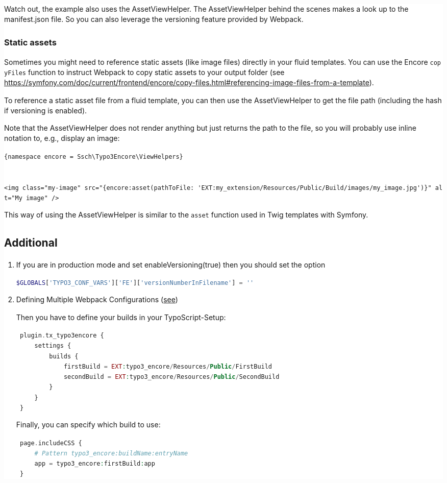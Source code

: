 Watch out, the example also uses the AssetViewHelper. The AssetViewHelper behind the scenes makes a look up to the manifest.json file.
So you can also leverage the versioning feature provided by Webpack.

### Static assets

Sometimes you might need to reference static assets (like image files) directly in your fluid templates. You can use the Encore `copyFiles` function to instruct Webpack to copy static assets to your output folder (see https://symfony.com/doc/current/frontend/encore/copy-files.html#referencing-image-files-from-a-template).

To reference a static asset file from a fluid template, you can then use the AssetViewHelper to get the file path (including the hash if versioning is enabled).

Note that the AssetViewHelper does not render anything but just returns the path to the file, so you will probably use inline notation to, e.g., display an image:

```
{namespace encore = Ssch\Typo3Encore\ViewHelpers}


<img class="my-image" src="{encore:asset(pathToFile: 'EXT:my_extension/Resources/Public/Build/images/my_image.jpg')}" alt="My image" />
```

This way of using the AssetViewHelper is similar to the `asset` function used in Twig templates with Symfony.

## Additional

1. If you are in production mode and set enableVersioning(true) then you should set the option

   ```php
   $GLOBALS['TYPO3_CONF_VARS']['FE']['versionNumberInFilename'] = ''
   ```

2. Defining Multiple Webpack Configurations ([see](https://symfony.com/doc/current/frontend/encore/advanced-config.html#defining-multiple-webpack-configurations))

   Then you have to define your builds in your TypoScript-Setup:

   ```php
    plugin.tx_typo3encore {
        settings {
            builds {
                firstBuild = EXT:typo3_encore/Resources/Public/FirstBuild
                secondBuild = EXT:typo3_encore/Resources/Public/SecondBuild
            }
        }
    }
   ```

   Finally, you can specify which build to use:

   ```php
    page.includeCSS {
        # Pattern typo3_encore:buildName:entryName
        app = typo3_encore:firstBuild:app
    }
   ```
